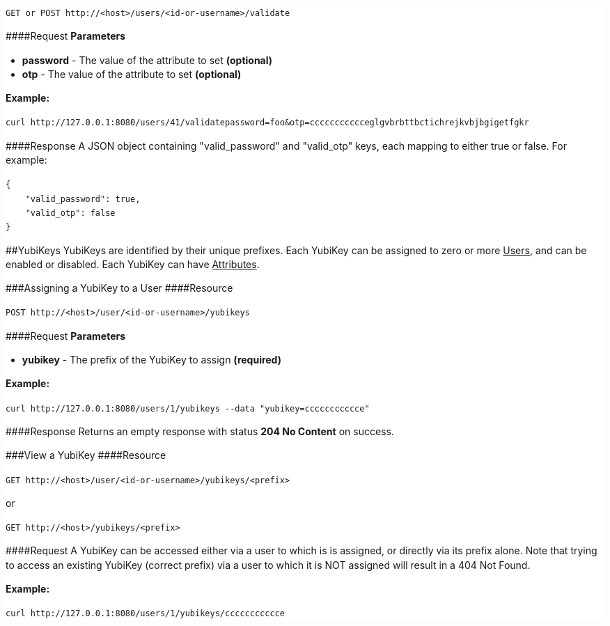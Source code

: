     GET or POST http://<host>/users/<id-or-username>/validate

####Request
**Parameters**
 * **password** - The value of the attribute to set **(optional)**
 * **otp** - The value of the attribute to set **(optional)**

**Example:**

    curl http://127.0.0.1:8080/users/41/validatepassword=foo&otp=ccccccccccceglgvbrbttbctichrejkvbjbgigetfgkr

####Response
A JSON object containing "valid_password" and "valid_otp" keys, each mapping to either true or false.
For example:

    {
        "valid_password": true,
        "valid_otp": false
    }

##YubiKeys
YubiKeys are identified by their unique prefixes. Each YubiKey can be assigned to
zero or more [Users](#users), and can be enabled or disabled. Each YubiKey can have
[Attributes](#attributes).

###Assigning a YubiKey to a User
####Resource

    POST http://<host>/user/<id-or-username>/yubikeys

####Request
**Parameters**
 * **yubikey** - The prefix of the YubiKey to assign **(required)**

**Example:**

    curl http://127.0.0.1:8080/users/1/yubikeys --data "yubikey=ccccccccccce"

####Response
Returns an empty response with status **204 No Content** on success.

###View a YubiKey
####Resource

    GET http://<host>/user/<id-or-username>/yubikeys/<prefix>

or

    GET http://<host>/yubikeys/<prefix>

####Request
A YubiKey can be accessed either via a user to which is is assigned, or directly
via its prefix alone. Note that trying to access an existing YubiKey (correct prefix)
via a user to which it is NOT assigned will result in a 404 Not Found.

**Example:**

    curl http://127.0.0.1:8080/users/1/yubikeys/ccccccccccce
    